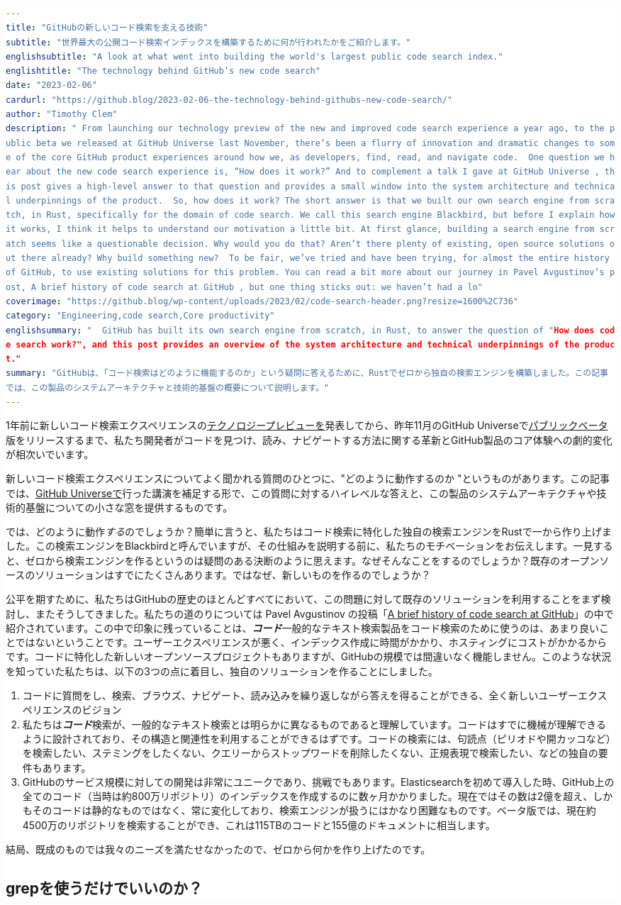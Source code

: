 ```yaml
---
title: "GitHubの新しいコード検索を支える技術"
subtitle: "世界最大の公開コード検索インデックスを構築するために何が行われたかをご紹介します。"
englishsubtitle: "A look at what went into building the world's largest public code search index."
englishtitle: "The technology behind GitHub’s new code search"
date: "2023-02-06"
cardurl: "https://github.blog/2023-02-06-the-technology-behind-githubs-new-code-search/"
author: "Timothy Clem"
description: " From launching our technology preview of the new and improved code search experience a year ago, to the public beta we released at GitHub Universe last November, there’s been a flurry of innovation and dramatic changes to some of the core GitHub product experiences around how we, as developers, find, read, and navigate code.  One question we hear about the new code search experience is, “How does it work?” And to complement a talk I gave at GitHub Universe , this post gives a high-level answer to that question and provides a small window into the system architecture and technical underpinnings of the product.  So, how does it work? The short answer is that we built our own search engine from scratch, in Rust, specifically for the domain of code search. We call this search engine Blackbird, but before I explain how it works, I think it helps to understand our motivation a little bit. At first glance, building a search engine from scratch seems like a questionable decision. Why would you do that? Aren’t there plenty of existing, open source solutions out there already? Why build something new?  To be fair, we’ve tried and have been trying, for almost the entire history of GitHub, to use existing solutions for this problem. You can read a bit more about our journey in Pavel Avgustinov’s post, A brief history of code search at GitHub , but one thing sticks out: we haven’t had a lo"
coverimage: "https://github.blog/wp-content/uploads/2023/02/code-search-header.png?resize=1600%2C736"
category: "Engineering,code search,Core productivity"
englishsummary: "  GitHub has built its own search engine from scratch, in Rust, to answer the question of "How does code search work?", and this post provides an overview of the system architecture and technical underpinnings of the product."
summary: "GitHubは、「コード検索はどのように機能するのか」という疑問に答えるために、Rustでゼロから独自の検索エンジンを構築しました。この記事では、この製品のシステムアーキテクチャと技術的基盤の概要について説明します。"
---
```


<p>1年前に新しいコード検索エクスペリエンスの<a href="https://github.blog/2021-12-08-improving-github-code-search/">テクノロジープレビューを</a>発表してから、昨年11月のGitHub Universeで<a href="https://github.blog/2022-11-15-a-better-way-to-search-navigate-and-understand-code-on-github/">パブリックベータ</a>版をリリースするまで、私たち開発者がコードを見つけ、読み、ナビゲートする方法に関する革新とGitHub製品のコア体験への劇的変化が相次いでいます。</p>
<p>新しいコード検索エクスペリエンスについてよく聞かれる質問のひとつに、"どのように動作するのか "というものがあります。この記事では、<a href="https://www.youtube.com/watch?v=QCs76SC1ZZ0">GitHub Universeで</a>行った講演を補足する形で、この質問に対するハイレベルな答えと、この製品のシステムアーキテクチャや技術的基盤についての小さな窓を提供するものです。</p>
<p>では、どのように動作<em>する</em>のでしょうか？簡単に言うと、私たちはコード検索に特化した独自の検索エンジンをRustで一から作り上げました。この検索エンジンをBlackbirdと呼んでいますが、その仕組みを説明する前に、私たちのモチベーションをお伝えします。一見すると、ゼロから検索エンジンを作るというのは疑問のある決断のように思えます。なぜそんなことをするのでしょうか？既存のオープンソースのソリューションはすでにたくさんあります。ではなぜ、新しいものを作るのでしょうか？</p>
<p>公平を期すために、私たちはGitHubの歴史のほとんどすべてにおいて、この問題に対して既存のソリューションを利用することをまず検討し、またそうしてきました。私たちの道のりについては Pavel Avgustinov の投稿「<a href="https://github.blog/2021-12-15-a-brief-history-of-code-search-at-github/">A brief history of code search at GitHub</a>」の中で紹介されています。この中で印象に残っていることは、<strong><em>コード</em></strong>一般的なテキスト検索製品をコード検索のために使うのは、あまり良いことではないということです。ユーザーエクスペリエンスが悪く、インデックス作成に時間がかかり、ホスティングにコストがかかるからです。コードに特化した新しいオープンソースプロジェクトもありますが、GitHubの規模では間違いなく機能しません。このような状況を知っていた私たちは、以下の3つの点に着目し、独自のソリューションを作ることにしました。</p>
<ol>
<li>コードに質問をし、検索、ブラウズ、ナビゲート、読み込みを繰り返しながら答えを得ることができる、全く新しいユーザーエクスペリエンスのビジョン</li>
<li>私たちは<strong><em>コード</em></strong>検索が、一般的なテキスト検索とは明らかに異なるものであると理解しています。コードはすでに機械が理解できるように設計されており、その構造と関連性を利用することができるはずです。コードの検索には、句読点（ピリオドや開カッコなど）を検索したい、ステミングをしたくない、クエリーからストップワードを削除したくない、正規表現で検索したい、などの独自の要件もあります。</li>
<li>GitHubのサービス規模に対しての開発は非常にユニークであり、挑戦でもあります。Elasticsearchを初めて導入した時、GitHub上の全てのコード（当時は約800万リポジトリ）のインデックスを作成するのに数ヶ月かかりました。現在ではその数は2億を超え、しかもそのコードは静的なものではなく、常に変化しており、検索エンジンが扱うにはかなり困難なものです。ベータ版では、現在約4500万のリポジトリを検索することができ、これは115TBのコードと155億のドキュメントに相当します。 </li>
</ol>
<p>結局、既成のものでは我々のニーズを満たせなかったので、ゼロから何かを作り上げたのです。</p>
<h2 id="just-use-grep">grepを使うだけでいいのか？<a href="#just-use-grep" class="heading-link pl-2 text-italic text-bold" aria-label="Just use grep?"></a></h2>
